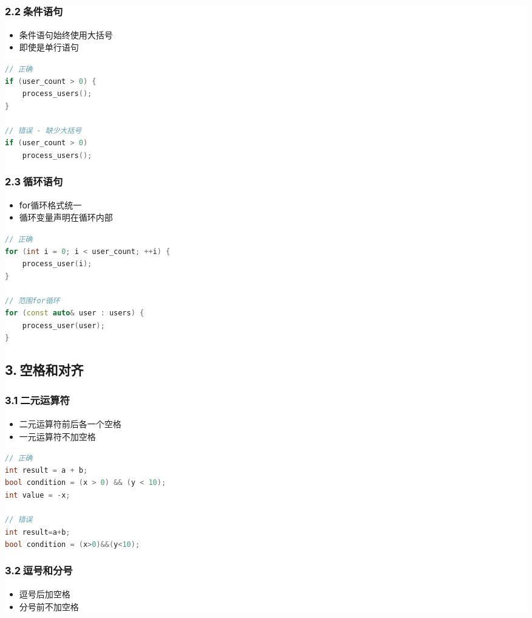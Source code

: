 ### 2.2 条件语句
- 条件语句始终使用大括号
- 即使是单行语句

```cpp
// 正确
if (user_count > 0) {
    process_users();
}

// 错误 - 缺少大括号
if (user_count > 0)
    process_users();
```

### 2.3 循环语句
- for循环格式统一
- 循环变量声明在循环内部

```cpp
// 正确
for (int i = 0; i < user_count; ++i) {
    process_user(i);
}

// 范围for循环
for (const auto& user : users) {
    process_user(user);
}
```

## 3. 空格和对齐

### 3.1 二元运算符
- 二元运算符前后各一个空格
- 一元运算符不加空格

```cpp
// 正确
int result = a + b;
bool condition = (x > 0) && (y < 10);
int value = -x;

// 错误
int result=a+b;
bool condition = (x>0)&&(y<10);
```

### 3.2 逗号和分号
- 逗号后加空格
- 分号前不加空格
